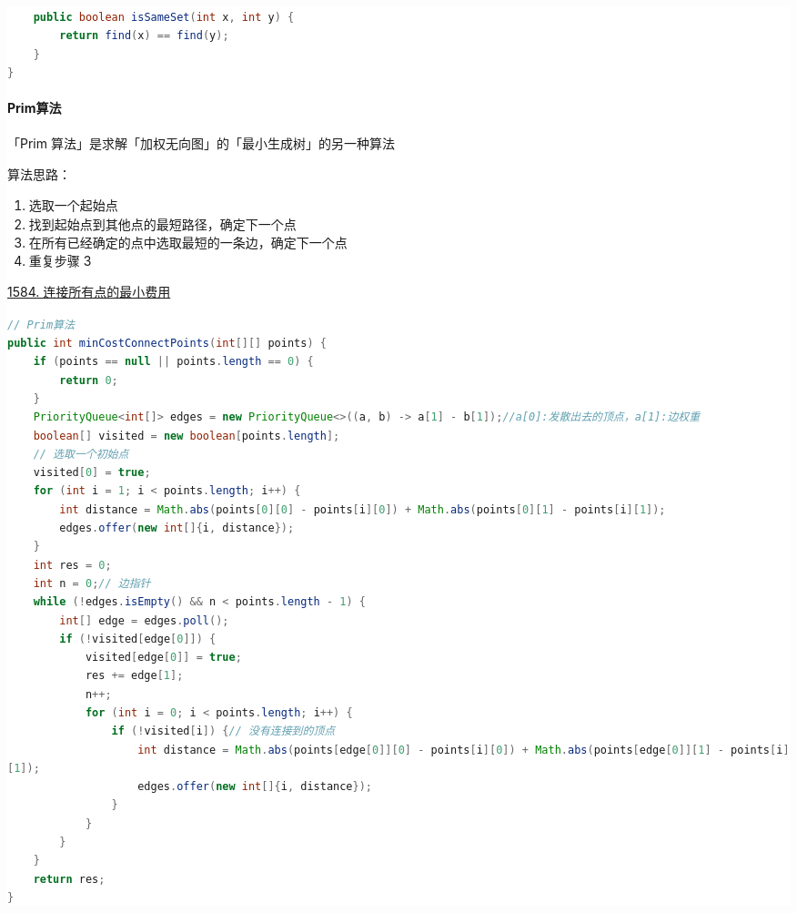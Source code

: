 ```java
    public boolean isSameSet(int x, int y) {
        return find(x) == find(y);
    }
}
```

#### Prim算法

「Prim 算法」是求解「加权无向图」的「最小生成树」的另一种算法

算法思路：

1. 选取一个起始点
2. 找到起始点到其他点的最短路径，确定下一个点
3. 在所有已经确定的点中选取最短的一条边，确定下一个点
4. 重复步骤 3

[1584. 连接所有点的最小费用](https://leetcode-cn.com/problems/min-cost-to-connect-all-points/)

```java
// Prim算法
public int minCostConnectPoints(int[][] points) {
    if (points == null || points.length == 0) {
        return 0;
    }
    PriorityQueue<int[]> edges = new PriorityQueue<>((a, b) -> a[1] - b[1]);//a[0]:发散出去的顶点，a[1]:边权重
    boolean[] visited = new boolean[points.length];
    // 选取一个初始点
    visited[0] = true;
    for (int i = 1; i < points.length; i++) {
        int distance = Math.abs(points[0][0] - points[i][0]) + Math.abs(points[0][1] - points[i][1]);
        edges.offer(new int[]{i, distance});
    }
    int res = 0;
    int n = 0;// 边指针
    while (!edges.isEmpty() && n < points.length - 1) {
        int[] edge = edges.poll();
        if (!visited[edge[0]]) {
            visited[edge[0]] = true;
            res += edge[1];
            n++;
            for (int i = 0; i < points.length; i++) {
                if (!visited[i]) {// 没有连接到的顶点
                    int distance = Math.abs(points[edge[0]][0] - points[i][0]) + Math.abs(points[edge[0]][1] - points[i][1]);
                    edges.offer(new int[]{i, distance});
                }
            }
        }
    }
    return res;
}
```
